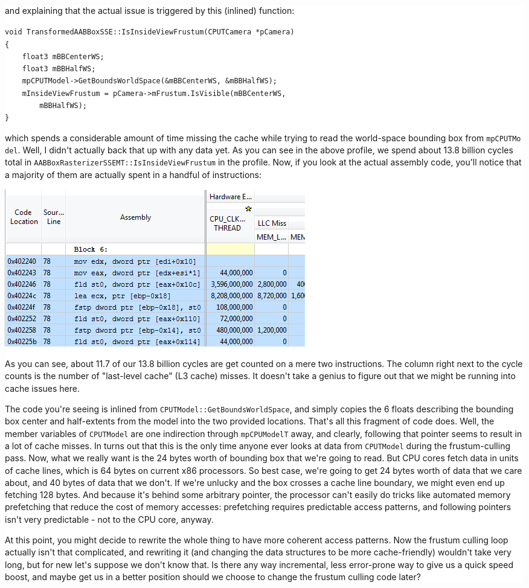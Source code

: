 and explaining that the actual issue is triggered by this \(inlined\) function:

```
void TransformedAABBoxSSE::IsInsideViewFrustum(CPUTCamera *pCamera)
{
    float3 mBBCenterWS;
    float3 mBBHalfWS;
    mpCPUTModel->GetBoundsWorldSpace(&mBBCenterWS, &mBBHalfWS);
    mInsideViewFrustum = pCamera->mFrustum.IsVisible(mBBCenterWS,
        mBBHalfWS);
}
```

which spends a considerable amount of time missing the cache while trying to read the world\-space bounding box from `mpCPUTModel`. Well, I didn't actually back that up with any data yet. As you can see in the above profile, we spend about 13.8 billion cycles total in `AABBoxRasterizerSSEMT::IsInsideViewFrustum` in the profile. Now, if you look at the actual assembly code, you'll notice that a majority of them are actually spent in a handful of instructions:

![The code in question](wpmedia/cycles_load.png)

As you can see, about 11.7 of our 13.8 billion cycles are get counted on a mere two instructions. The column right next to the cycle counts is the number of "last\-level cache" \(L3 cache\) misses. It doesn't take a genius to figure out that we might be running into cache issues here.

The code you're seeing is inlined from `CPUTModel::GetBoundsWorldSpace`, and simply copies the 6 floats describing the bounding box center and half\-extents from the model into the two provided locations. That's all this fragment of code does. Well, the member variables of `CPUTModel` are one indirection through `mpCPUModelT` away, and clearly, following that pointer seems to result in a lot of cache misses. In turns out that this is the only time anyone ever looks at data from `CPUTModel` during the frustum\-culling pass. Now, what we really want is the 24 bytes worth of bounding box that we're going to read. But CPU cores fetch data in units of cache lines, which is 64 bytes on current x86 processors. So best case, we're going to get 24 bytes worth of data that we care about, and 40 bytes of data that we don't. If we're unlucky and the box crosses a cache line boundary, we might even end up fetching 128 bytes. And because it's behind some arbitrary pointer, the processor can't easily do tricks like automated memory prefetching that reduce the cost of memory accesses: prefetching requires predictable access patterns, and following pointers isn't very predictable \- not to the CPU core, anyway.

At this point, you might decide to rewrite the whole thing to have more coherent access patterns. Now the frustum culling loop actually isn't that complicated, and rewriting it \(and changing the data structures to be more cache\-friendly\) wouldn't take very long, but for new let's suppose we don't know that. Is there any way incremental, less error\-prone way to give us a quick speed boost, and maybe get us in a better position should we choose to change the frustum culling code later?
